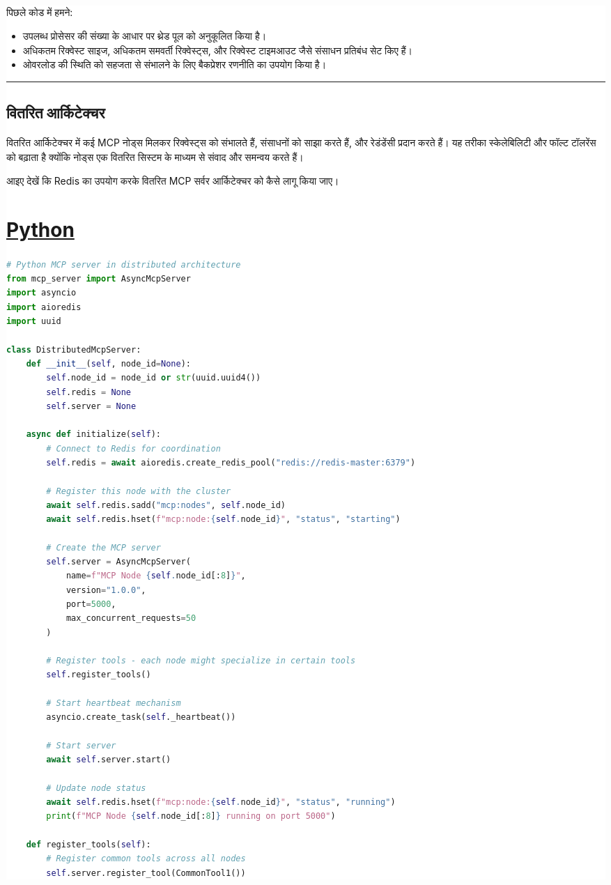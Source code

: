 पिछले कोड में हमने:

- उपलब्ध प्रोसेसर की संख्या के आधार पर थ्रेड पूल को अनुकूलित किया है।
- अधिकतम रिक्वेस्ट साइज, अधिकतम समवर्ती रिक्वेस्ट्स, और रिक्वेस्ट टाइमआउट जैसे संसाधन प्रतिबंध सेट किए हैं।
- ओवरलोड की स्थिति को सहजता से संभालने के लिए बैकप्रेशर रणनीति का उपयोग किया है।

---

## वितरित आर्किटेक्चर

वितरित आर्किटेक्चर में कई MCP नोड्स मिलकर रिक्वेस्ट्स को संभालते हैं, संसाधनों को साझा करते हैं, और रेडंडेंसी प्रदान करते हैं। यह तरीका स्केलेबिलिटी और फॉल्ट टॉलरेंस को बढ़ाता है क्योंकि नोड्स एक वितरित सिस्टम के माध्यम से संवाद और समन्वय करते हैं।

आइए देखें कि Redis का उपयोग करके वितरित MCP सर्वर आर्किटेक्चर को कैसे लागू किया जाए।

# [Python](../../../../05-AdvancedTopics/mcp-scaling)

```python
# Python MCP server in distributed architecture
from mcp_server import AsyncMcpServer
import asyncio
import aioredis
import uuid

class DistributedMcpServer:
    def __init__(self, node_id=None):
        self.node_id = node_id or str(uuid.uuid4())
        self.redis = None
        self.server = None
    
    async def initialize(self):
        # Connect to Redis for coordination
        self.redis = await aioredis.create_redis_pool("redis://redis-master:6379")
        
        # Register this node with the cluster
        await self.redis.sadd("mcp:nodes", self.node_id)
        await self.redis.hset(f"mcp:node:{self.node_id}", "status", "starting")
        
        # Create the MCP server
        self.server = AsyncMcpServer(
            name=f"MCP Node {self.node_id[:8]}",
            version="1.0.0",
            port=5000,
            max_concurrent_requests=50
        )
        
        # Register tools - each node might specialize in certain tools
        self.register_tools()
        
        # Start heartbeat mechanism
        asyncio.create_task(self._heartbeat())
        
        # Start server
        await self.server.start()
        
        # Update node status
        await self.redis.hset(f"mcp:node:{self.node_id}", "status", "running")
        print(f"MCP Node {self.node_id[:8]} running on port 5000")
    
    def register_tools(self):
        # Register common tools across all nodes
        self.server.register_tool(CommonTool1())
```